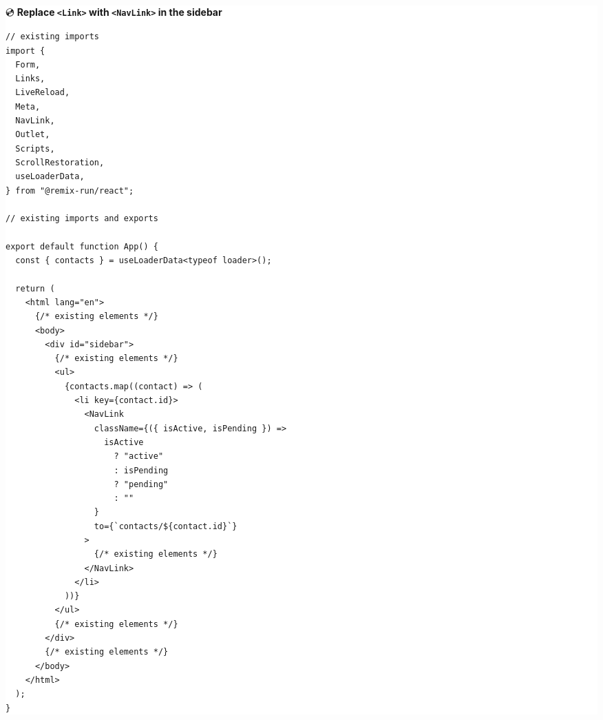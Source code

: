 💿 **Replace `<Link>` with `<NavLink>` in the sidebar**

```tsx filename=app/root.tsx lines=[7,28-38,42]
// existing imports
import {
  Form,
  Links,
  LiveReload,
  Meta,
  NavLink,
  Outlet,
  Scripts,
  ScrollRestoration,
  useLoaderData,
} from "@remix-run/react";

// existing imports and exports

export default function App() {
  const { contacts } = useLoaderData<typeof loader>();

  return (
    <html lang="en">
      {/* existing elements */}
      <body>
        <div id="sidebar">
          {/* existing elements */}
          <ul>
            {contacts.map((contact) => (
              <li key={contact.id}>
                <NavLink
                  className={({ isActive, isPending }) =>
                    isActive
                      ? "active"
                      : isPending
                      ? "pending"
                      : ""
                  }
                  to={`contacts/${contact.id}`}
                >
                  {/* existing elements */}
                </NavLink>
              </li>
            ))}
          </ul>
          {/* existing elements */}
        </div>
        {/* existing elements */}
      </body>
    </html>
  );
}
```


[jim]: https://blog.jim-nielsen.com
[outlet]: ../components/outlet
[link]: ../components/link
[loader]: ../route/loader
[use-loader-data]: ../hooks/use-loader-data
[action]: ../route/action
[params]: ../route/loader#params
[form]: ../components/form
[request]: https://developer.mozilla.org/en-US/docs/Web/API/Request
[form-data]: https://developer.mozilla.org/en-US/docs/Web/API/FormData
[object-from-entries]: https://developer.mozilla.org/en-US/docs/Web/JavaScript/Reference/Global_Objects/Object/fromEntries
[request-form-data]: https://developer.mozilla.org/en-US/docs/Web/API/Request/formData
[response]: https://developer.mozilla.org/en-US/docs/Web/API/Response
[redirect]: ../utils/redirect
[returning-response-instances]: ../route/loader#returning-response-instances
[use-navigation]: ../hooks/use-navigation
[use-navigate]: ../hooks/use-navigate
[url-search-params]: https://developer.mozilla.org/en-US/docs/Web/API/URLSearchParams
[use-submit]: ../hooks/use-submit
[nav-link]: ../components/nav-link
[use-fetcher]: ../hooks/use-fetcher
[fetcher-state]: ../hooks/use-fetcher#fetcherstate
[assets-build-directory]: ../file-conventions/remix-config#assetsbuilddirectory
[links]: ../route/links
[routes-file-conventions]: ../file-conventions/routes
[quickstart]: ./quickstart
[fetch]: https://developer.mozilla.org/en-US/docs/Web/API/fetch